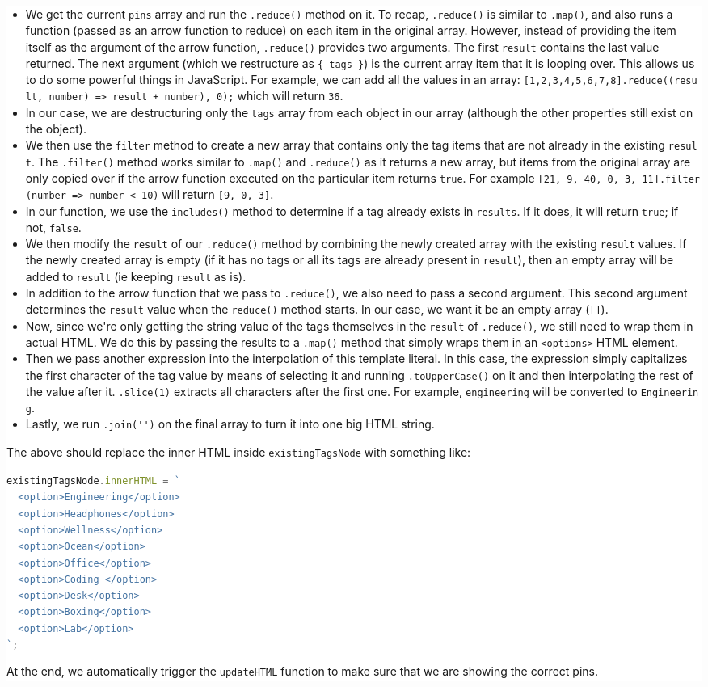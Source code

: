 - We get the current `pins` array and run the `.reduce()` method on it. To recap, `.reduce()` is similar to `.map()`, and also runs a function (passed as an arrow function to reduce) on each item in the original array. However, instead of providing the item itself as the argument of the arrow function, `.reduce()` provides two arguments. The first `result` contains the last value returned. The next argument (which we restructure as `{ tags }`) is the current array item that it is looping over. This allows us to do some powerful things in JavaScript. For example, we can add all the values in an array: `[1,2,3,4,5,6,7,8].reduce((result, number) => result + number), 0);` which will return `36`.
- In our case, we are destructuring only the `tags` array from each object in our array (although the other properties still exist on the object).
- We then use the `filter` method to create a new array that contains only the tag items that are not already in the existing `result`. The `.filter()` method works similar to `.map()` and `.reduce()` as it returns a new array, but items from the original array are only copied over if the arrow function executed on the particular item returns `true`. For example `[21, 9, 40, 0, 3, 11].filter(number => number < 10)` will return `[9, 0, 3]`.
- In our function, we use the `includes()` method to determine if a tag already exists in `results`. If it does, it will return `true`; if not, `false`.
- We then modify the `result` of our `.reduce()` method by combining the newly created array with the existing `result` values. If the newly created array is empty (if it has no tags or all its tags are already present in `result`), then an empty array will be added to `result` (ie keeping `result` as is).
- In addition to the arrow function that we pass to `.reduce()`, we also need to pass a second argument. This second argument determines the `result` value when the `reduce()` method starts. In our case, we want it be an empty array (`[]`).
- Now, since we're only getting the string value of the tags themselves in the `result` of `.reduce()`, we still need to wrap them in actual HTML. We do this by passing the results to a `.map()` method that simply wraps them in an `<options>` HTML element.
- Then we pass another expression into the interpolation of this template literal. In this case, the expression simply capitalizes the first character of the tag value by means of selecting it and running `.toUpperCase()` on it and then interpolating the rest of the value after it. `.slice(1)` extracts all characters after the first one. For example, `engineering` will be converted to `Engineering`.
- Lastly, we run `.join('')` on the final array to turn it into one big HTML string.

The above should replace the inner HTML inside `existingTagsNode` with something like:

```js
existingTagsNode.innerHTML = `
  <option>Engineering</option>
  <option>Headphones</option>
  <option>Wellness</option>
  <option>Ocean</option>
  <option>Office</option>
  <option>Coding </option>
  <option>Desk</option>
  <option>Boxing</option>
  <option>Lab</option>
`;
```

At the end, we automatically trigger the `updateHTML` function to make sure that we are showing the correct pins.
